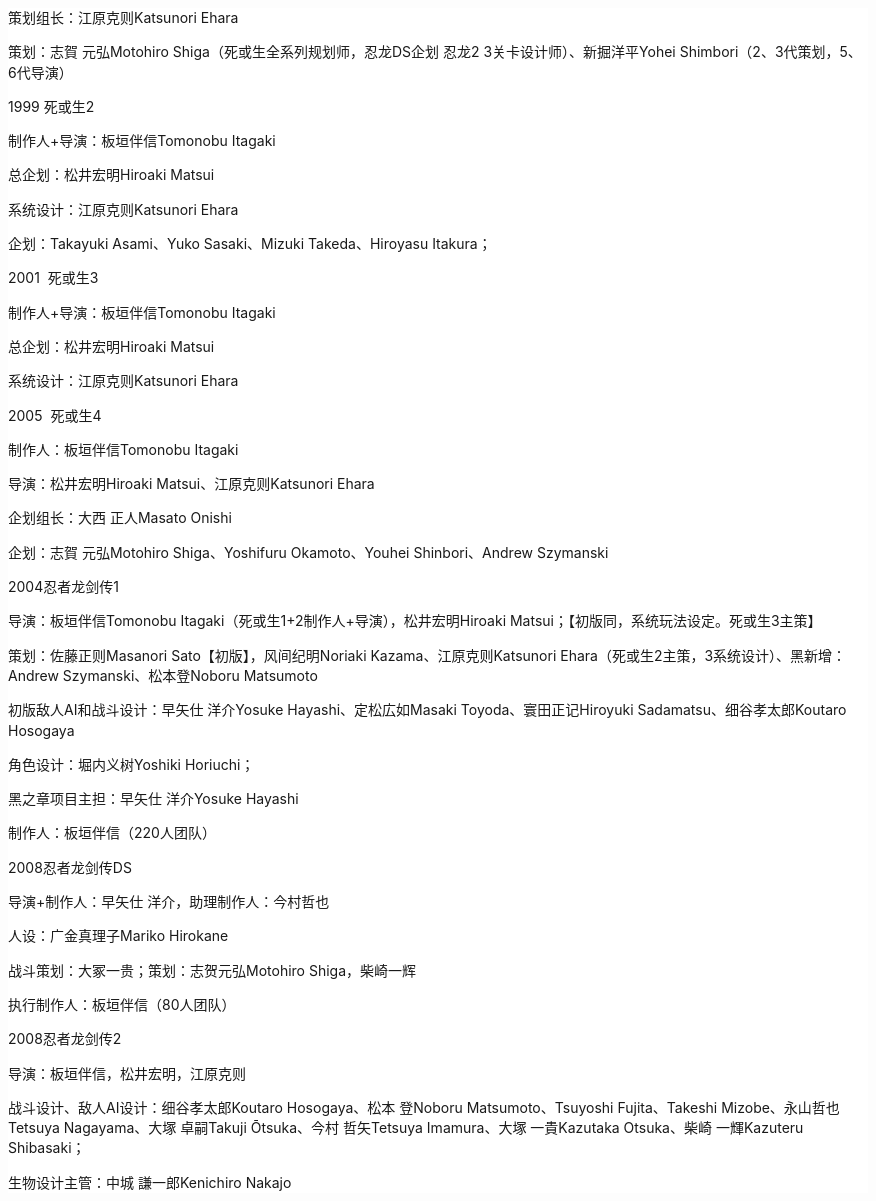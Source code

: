 策划组长：江原克则Katsunori Ehara

策划：志賀 元弘Motohiro Shiga（死或生全系列规划师，忍龙DS企划 忍龙2 3关卡设计师）、新掘洋平Yohei Shimbori（2、3代策划，5、6代导演）

1999 死或生2

制作人+导演：板垣伴信Tomonobu Itagaki

总企划：松井宏明Hiroaki Matsui

系统设计：江原克则Katsunori Ehara

企划：Takayuki Asami、Yuko Sasaki、Mizuki Takeda、Hiroyasu Itakura；

2001  死或生3

制作人+导演：板垣伴信Tomonobu Itagaki

总企划：松井宏明Hiroaki Matsui

系统设计：江原克则Katsunori Ehara

2005  死或生4

制作人：板垣伴信Tomonobu Itagaki

导演：松井宏明Hiroaki Matsui、江原克则Katsunori Ehara

企划组长：大西 正人Masato Onishi

企划：志賀 元弘Motohiro Shiga、Yoshifuru Okamoto、Youhei Shinbori、Andrew Szymanski

2004忍者龙剑传1 

导演：板垣伴信Tomonobu Itagaki（死或生1+2制作人+导演），松井宏明Hiroaki Matsui；【初版同，系统玩法设定。死或生3主策】

策划：佐藤正则Masanori Sato【初版】，风间纪明Noriaki Kazama、江原克则Katsunori Ehara（死或生2主策，3系统设计）、黑新增：Andrew Szymanski、松本登Noboru Matsumoto

初版敌人AI和战斗设计：早矢仕 洋介Yosuke Hayashi、定松広如Masaki Toyoda、寰田正记Hiroyuki Sadamatsu、细谷孝太郎Koutaro Hosogaya

角色设计：堀内义树Yoshiki Horiuchi；

黑之章项目主担：早矢仕 洋介Yosuke Hayashi

制作人：板垣伴信（220人团队）

2008忍者龙剑传DS

导演+制作人：早矢仕 洋介，助理制作人：今村哲也

人设：广金真理子Mariko Hirokane

战斗策划：大冢一贵；策划：志贺元弘Motohiro Shiga，柴崎一辉

执行制作人：板垣伴信（80人团队）

2008忍者龙剑传2

导演：板垣伴信，松井宏明，江原克则

战斗设计、敌人AI设计：细谷孝太郎Koutaro Hosogaya、松本 登Noboru Matsumoto、Tsuyoshi Fujita、Takeshi Mizobe、永山哲也Tetsuya Nagayama、大塚 卓嗣Takuji Ōtsuka、今村 哲矢Tetsuya Imamura、大塚 一貴Kazutaka Otsuka、柴崎 一輝Kazuteru Shibasaki；

生物设计主管：中城 謙一郎Kenichiro Nakajo
